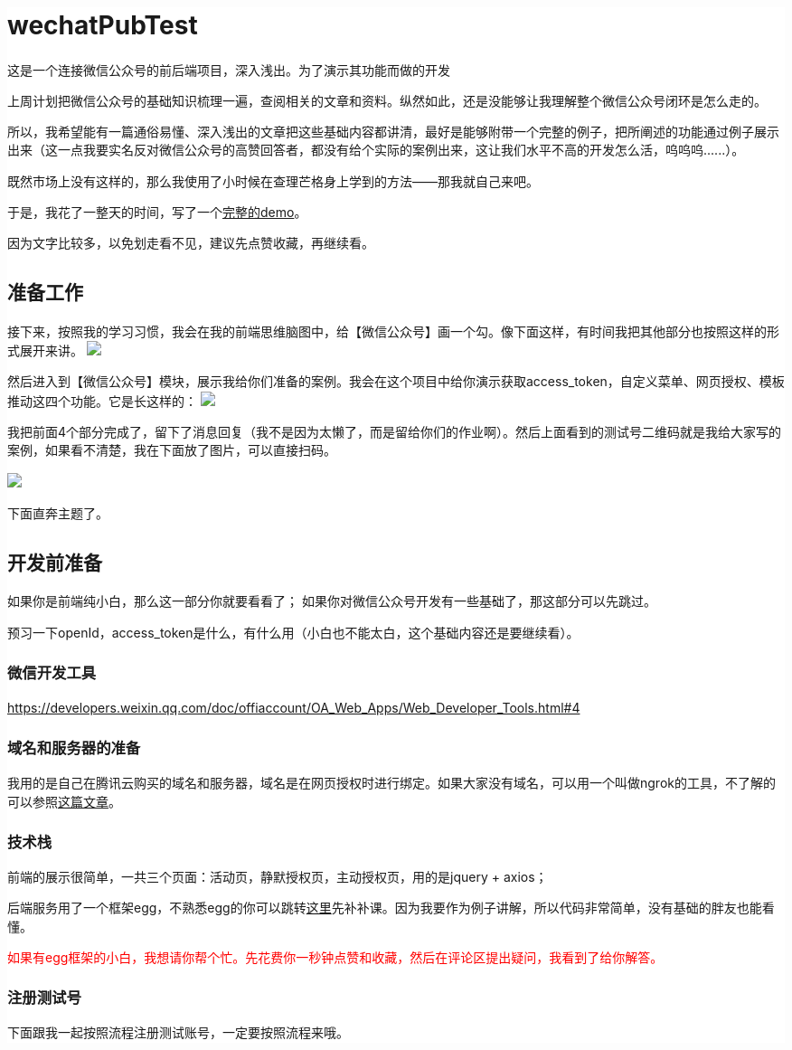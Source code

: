 # wechatPubTest
这是一个连接微信公众号的前后端项目，深入浅出。为了演示其功能而做的开发


上周计划把微信公众号的基础知识梳理一遍，查阅相关的文章和资料。纵然如此，还是没能够让我理解整个微信公众号闭环是怎么走的。

所以，我希望能有一篇通俗易懂、深入浅出的文章把这些基础内容都讲清，最好是能够附带一个完整的例子，把所阐述的功能通过例子展示出来（这一点我要实名反对微信公众号的高赞回答者，都没有给个实际的案例出来，这让我们水平不高的开发怎么活，呜呜呜......）。

既然市场上没有这样的，那么我使用了小时候在查理芒格身上学到的方法——那我就自己来吧。

于是，我花了一整天的时间，写了一个[完整的demo](https://github.com/cute1baby/wechatPubTest)。

因为文字比较多，以免划走看不见，建议先点赞收藏，再继续看。

## 准备工作
接下来，按照我的学习习惯，我会在我的前端思维脑图中，给【微信公众号】画一个勾。像下面这样，有时间我把其他部分也按照这样的形式展开来讲。
![](https://p1-juejin.byteimg.com/tos-cn-i-k3u1fbpfcp/d1218f032ed54d699c9e0dd25f183a60~tplv-k3u1fbpfcp-watermark.image)

然后进入到【微信公众号】模块，展示我给你们准备的案例。我会在这个项目中给你演示获取access_token，自定义菜单、网页授权、模板推动这四个功能。它是长这样的：
![](https://p6-juejin.byteimg.com/tos-cn-i-k3u1fbpfcp/99eb63fd3b234c5b9dae77748cac20b5~tplv-k3u1fbpfcp-watermark.image)

我把前面4个部分完成了，留下了消息回复（我不是因为太懒了，而是留给你们的作业啊）。然后上面看到的测试号二维码就是我给大家写的案例，如果看不清楚，我在下面放了图片，可以直接扫码。

![](https://p1-juejin.byteimg.com/tos-cn-i-k3u1fbpfcp/3dd32e9013b74c2990af7f9d7d942fd7~tplv-k3u1fbpfcp-watermark.image)


下面直奔主题了。


## 开发前准备
如果你是前端纯小白，那么这一部分你就要看看了；
如果你对微信公众号开发有一些基础了，那这部分可以先跳过。

预习一下openId，access_token是什么，有什么用（小白也不能太白，这个基础内容还是要继续看）。

### 微信开发工具
https://developers.weixin.qq.com/doc/offiaccount/OA_Web_Apps/Web_Developer_Tools.html#4

### 域名和服务器的准备
我用的是自己在腾讯云购买的域名和服务器，域名是在网页授权时进行绑定。如果大家没有域名，可以用一个叫做ngrok的工具，不了解的可以参照[这篇文章](https://www.jianshu.com/p/571fdbc98d25)。

### 技术栈
前端的展示很简单，一共三个页面：活动页，静默授权页，主动授权页，用的是jquery + axios；

后端服务用了一个框架egg，不熟悉egg的你可以跳转[这里](https://eggjs.org/zh-cn/intro/quickstart.html)先补补课。因为我要作为例子讲解，所以代码非常简单，没有基础的胖友也能看懂。

<font style="color:red;">如果有egg框架的小白，我想请你帮个忙。先花费你一秒钟点赞和收藏，然后在评论区提出疑问，我看到了给你解答。</font>

### 注册测试号
下面跟我一起按照流程注册测试账号，一定要按照流程来哦。
